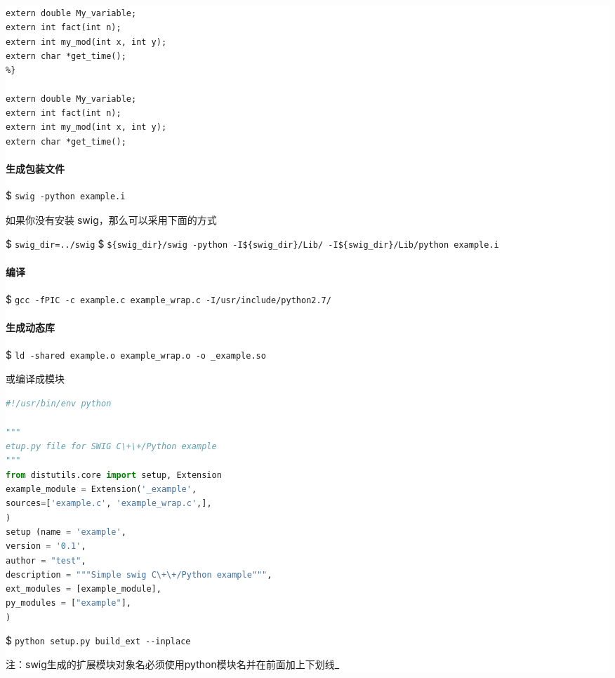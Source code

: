 ```swig
extern double My_variable;
extern int fact(int n);
extern int my_mod(int x, int y);
extern char *get_time();
%}

extern double My_variable;
extern int fact(int n);
extern int my_mod(int x, int y);
extern char *get_time();
```

#### 生成包装文件

$ `swig -python example.i`

如果你没有安装  swig，那么可以采用下面的方式

$ `swig_dir=../swig`
$ `${swig_dir}/swig -python -I${swig_dir}/Lib/ -I${swig_dir}/Lib/python example.i`

#### 编译

$ `gcc -fPIC -c example.c example_wrap.c -I/usr/include/python2.7/`

#### 生成动态库

$ `ld -shared example.o example_wrap.o -o _example.so`

或编译成模块

```python
#!/usr/bin/env python

"""
etup.py file for SWIG C\+\+/Python example
"""
from distutils.core import setup, Extension
example_module = Extension('_example',
sources=['example.c', 'example_wrap.c',],
)
setup (name = 'example',
version = '0.1',
author = "test",
description = """Simple swig C\+\+/Python example""",
ext_modules = [example_module],
py_modules = ["example"],
)
```

$ `python setup.py build_ext --inplace`



注：swig生成的扩展模块对象名必须使用python模块名并在前面加上下划线_

